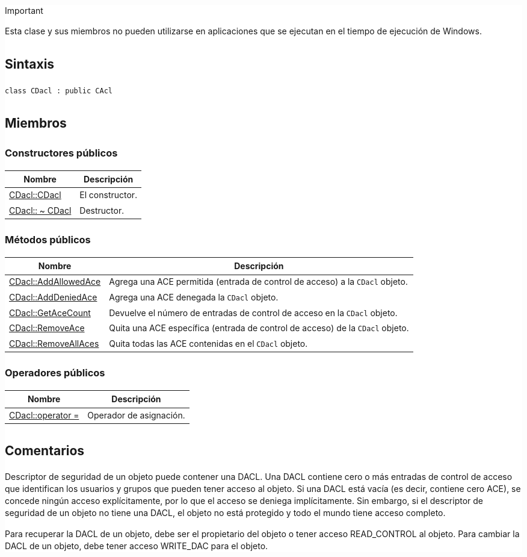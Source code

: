 > [!IMPORTANT]
>  Esta clase y sus miembros no pueden utilizarse en aplicaciones que se ejecutan en el tiempo de ejecución de Windows.  
  
## <a name="syntax"></a>Sintaxis  
  
```
class CDacl : public CAcl
```  
  
## <a name="members"></a>Miembros  
  
### <a name="public-constructors"></a>Constructores públicos  
  
|Nombre|Descripción|  
|----------|-----------------|  
|[CDacl::CDacl](#cdacl)|El constructor.|  
|[CDacl:: ~ CDacl](#dtor)|Destructor.|  
  
### <a name="public-methods"></a>Métodos públicos  
  
|Nombre|Descripción|  
|----------|-----------------|  
|[CDacl::AddAllowedAce](#addallowedace)|Agrega una ACE permitida (entrada de control de acceso) a la `CDacl` objeto.|  
|[CDacl::AddDeniedAce](#adddeniedace)|Agrega una ACE denegada la `CDacl` objeto.|  
|[CDacl::GetAceCount](#getacecount)|Devuelve el número de entradas de control de acceso en la `CDacl` objeto.|  
|[CDacl::RemoveAce](#removeace)|Quita una ACE específica (entrada de control de acceso) de la `CDacl` objeto.|  
|[CDacl::RemoveAllAces](#removeallaces)|Quita todas las ACE contenidas en el `CDacl` objeto.|  
  
### <a name="public-operators"></a>Operadores públicos  
  
|Nombre|Descripción|  
|----------|-----------------|  
|[CDacl::operator =](#operator_eq)|Operador de asignación.|  
  
## <a name="remarks"></a>Comentarios  
 Descriptor de seguridad de un objeto puede contener una DACL. Una DACL contiene cero o más entradas de control de acceso que identifican los usuarios y grupos que pueden tener acceso al objeto. Si una DACL está vacía (es decir, contiene cero ACE), se concede ningún acceso explícitamente, por lo que el acceso se deniega implícitamente. Sin embargo, si el descriptor de seguridad de un objeto no tiene una DACL, el objeto no está protegido y todo el mundo tiene acceso completo.  
  
 Para recuperar la DACL de un objeto, debe ser el propietario del objeto o tener acceso READ_CONTROL al objeto. Para cambiar la DACL de un objeto, debe tener acceso WRITE_DAC para el objeto.  
  